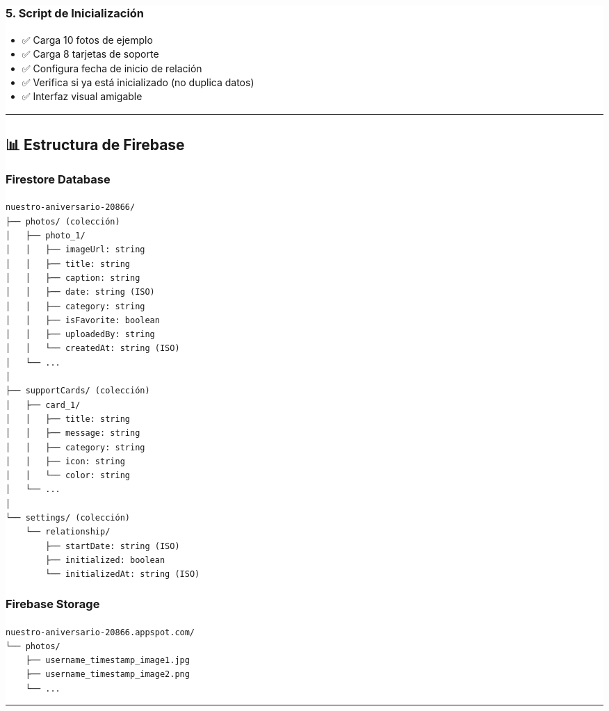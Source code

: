 ### 5. Script de Inicialización
- ✅ Carga 10 fotos de ejemplo
- ✅ Carga 8 tarjetas de soporte
- ✅ Configura fecha de inicio de relación
- ✅ Verifica si ya está inicializado (no duplica datos)
- ✅ Interfaz visual amigable

---

## 📊 Estructura de Firebase

### Firestore Database
```
nuestro-aniversario-20866/
├── photos/ (colección)
│   ├── photo_1/
│   │   ├── imageUrl: string
│   │   ├── title: string
│   │   ├── caption: string
│   │   ├── date: string (ISO)
│   │   ├── category: string
│   │   ├── isFavorite: boolean
│   │   ├── uploadedBy: string
│   │   └── createdAt: string (ISO)
│   └── ...
│
├── supportCards/ (colección)
│   ├── card_1/
│   │   ├── title: string
│   │   ├── message: string
│   │   ├── category: string
│   │   ├── icon: string
│   │   └── color: string
│   └── ...
│
└── settings/ (colección)
    └── relationship/
        ├── startDate: string (ISO)
        ├── initialized: boolean
        └── initializedAt: string (ISO)
```

### Firebase Storage
```
nuestro-aniversario-20866.appspot.com/
└── photos/
    ├── username_timestamp_image1.jpg
    ├── username_timestamp_image2.png
    └── ...
```

---